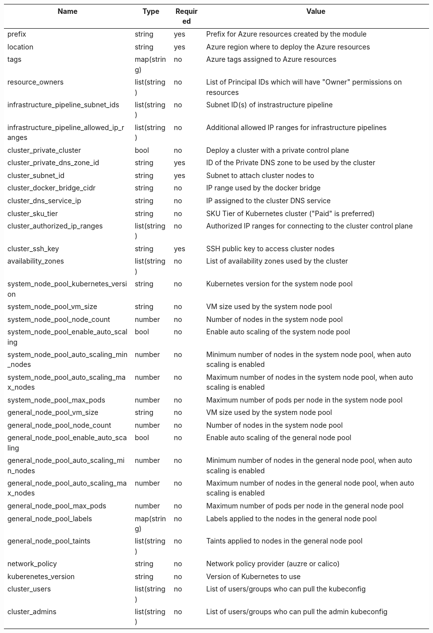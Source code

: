 | Name                                      | Type         | Required | Value                                                                          |
| ----------------------------------------- | ------------ | -------- | ------------------------------------------------------------------------------ |
| prefix                                    | string       | yes      | Prefix for Azure resources created by the module                               |
| location                                  | string       | yes      | Azure region where to deploy the Azure resources                               |
| tags                                      | map(string)  | no       | Azure tags assigned to Azure resources                                         |
| resource_owners                           | list(string) | no       | List of Principal IDs which will have "Owner" permissions on resources         |
| infrastructure_pipeline_subnet_ids        | list(string) | no       | Subnet ID(s) of instrastructure pipeline                                       |
| infrastructure_pipeline_allowed_ip_ranges | list(string) | no       | Additional allowed IP ranges for infrastructure pipelines                      |
| cluster_private_cluster                   | bool         | no       | Deploy a cluster with a private control plane                                  |
| cluster_private_dns_zone_id               | string       | yes      | ID of the Private DNS zone to be used by the cluster                           |
| cluster_subnet_id                         | string       | yes      | Subnet to attach cluster nodes to                                              |
| cluster_docker_bridge_cidr                | string       | no       | IP range used by the docker bridge                                             |
| cluster_dns_service_ip                    | string       | no       | IP assigned to the cluster DNS service                                         |
| cluster_sku_tier                          | string       | no       | SKU Tier of Kubernetes cluster ("Paid" is preferred)                           |
| cluster_authorized_ip_ranges              | list(string) | no       | Authorized IP ranges for connecting to the cluster control plane               |
| cluster_ssh_key                           | string       | yes      | SSH public key to access cluster nodes                                         |
| availability_zones                        | list(string) | no       | List of availability zones used by the cluster                                 |
| system_node_pool_kubernetes_version       | string       | no       | Kubernetes version for the system node pool                                    |
| system_node_pool_vm_size                  | string       | no       | VM size used by the system node pool                                           |
| system_node_pool_node_count               | number       | no       | Number of nodes in the system node pool                                        |
| system_node_pool_enable_auto_scaling      | bool         | no       | Enable auto scaling of the system node pool                                    |
| system_node_pool_auto_scaling_min_nodes   | number       | no       | Minimum number of nodes in the system node pool, when auto scaling is enabled  |
| system_node_pool_auto_scaling_max_nodes   | number       | no       | Maximum number of nodes in the system node pool, when auto scaling is enabled  |
| system_node_pool_max_pods                 | number       | no       | Maximum number of pods per node in the system node pool                        |
| general_node_pool_vm_size                 | string       | no       | VM size used by the system node pool                                           |
| general_node_pool_node_count              | number       | no       | Number of nodes in the system node pool                                        |
| general_node_pool_enable_auto_scaling     | bool         | no       | Enable auto scaling of the general node pool                                   |
| general_node_pool_auto_scaling_min_nodes  | number       | no       | Minimum number of nodes in the general node pool, when auto scaling is enabled |
| general_node_pool_auto_scaling_max_nodes  | number       | no       | Maximum number of nodes in the general node pool, when auto scaling is enabled |
| general_node_pool_max_pods                | number       | no       | Maximum number of pods per node in the general node pool                       |
| general_node_pool_labels                  | map(string)  | no       | Labels applied to the nodes in the general node pool                           |
| general_node_pool_taints                  | list(string) | no       | Taints applied to nodes in the general node pool                               |
| network_policy                            | string       | no       | Network policy provider (auzre or calico)                                      |
| kuberenetes_version                       | string       | no       | Version of Kubernetes to use                                                   |
| cluster_users                             | list(string) | no       | List of users/groups who can pull the kubeconfig                               |
| cluster_admins                            | list(string) | no       | List of users/groups who can pull the admin kubeconfig                         |
